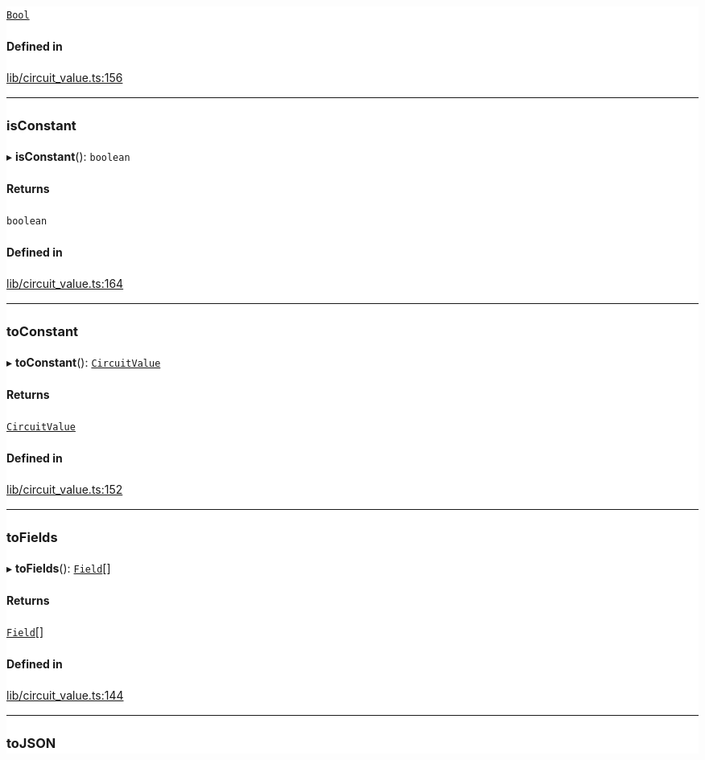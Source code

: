 [`Bool`](Bool.md)

#### Defined in

[lib/circuit_value.ts:156](https://github.com/o1-labs/o1js/blob/fec4d35f/src/lib/circuit_value.ts#L156)

___

### isConstant

▸ **isConstant**(): `boolean`

#### Returns

`boolean`

#### Defined in

[lib/circuit_value.ts:164](https://github.com/o1-labs/o1js/blob/fec4d35f/src/lib/circuit_value.ts#L164)

___

### toConstant

▸ **toConstant**(): [`CircuitValue`](CircuitValue.md)

#### Returns

[`CircuitValue`](CircuitValue.md)

#### Defined in

[lib/circuit_value.ts:152](https://github.com/o1-labs/o1js/blob/fec4d35f/src/lib/circuit_value.ts#L152)

___

### toFields

▸ **toFields**(): [`Field`](Field.md)[]

#### Returns

[`Field`](Field.md)[]

#### Defined in

[lib/circuit_value.ts:144](https://github.com/o1-labs/o1js/blob/fec4d35f/src/lib/circuit_value.ts#L144)

___

### toJSON
